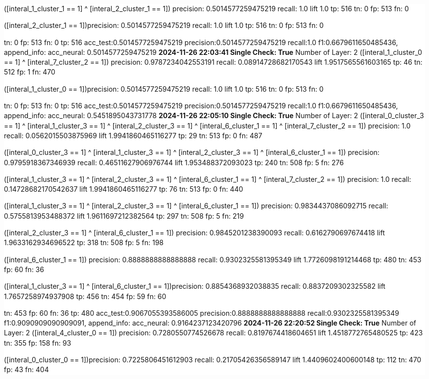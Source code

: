 ([interal_1_cluster_1 == 1] ^ [interal_2_cluster_1 == 1]) precision: 0.5014577259475219 recall: 1.0 lift 1.0 tp: 516 tn: 0 fp: 513 fn: 0

([interal_2_cluster_1 == 1])precision: 0.5014577259475219 recall: 1.0 lift 1.0 tp: 516 tn: 0 fp: 513 fn: 0

tn: 0 fp: 513 fn: 0 tp: 516
acc_test:0.5014577259475219 precision:0.5014577259475219 recall:1.0 f1:0.6679611650485436, append_info: acc_neural: 0.5014577259475219
**2024-11-26 22:03:41 Single Check: True**
Number of Layer: 2
([interal_1_cluster_0 == 1] ^ [interal_7_cluster_2 == 1]) precision: 0.9787234042553191 recall: 0.08914728682170543 lift 1.9517565561603165 tp: 46 tn: 512 fp: 1 fn: 470

([interal_1_cluster_0 == 1])precision: 0.5014577259475219 recall: 1.0 lift 1.0 tp: 516 tn: 0 fp: 513 fn: 0

tn: 0 fp: 513 fn: 0 tp: 516
acc_test:0.5014577259475219 precision:0.5014577259475219 recall:1.0 f1:0.6679611650485436, append_info: acc_neural: 0.5451895043731778
**2024-11-26 22:05:10 Single Check: True**
Number of Layer: 2
([interal_0_cluster_3 == 1] ^ [interal_1_cluster_3 == 1] ^ [interal_2_cluster_3 == 1] ^ [interal_6_cluster_1 == 1] ^ [interal_7_cluster_2 == 1]) precision: 1.0 recall: 0.0562015503875969 lift 1.9941860465116277 tp: 29 tn: 513 fp: 0 fn: 487

([interal_0_cluster_3 == 1] ^ [interal_1_cluster_3 == 1] ^ [interal_2_cluster_3 == 1] ^ [interal_6_cluster_1 == 1]) precision: 0.9795918367346939 recall: 0.46511627906976744 lift 1.953488372093023 tp: 240 tn: 508 fp: 5 fn: 276

([interal_1_cluster_3 == 1] ^ [interal_2_cluster_3 == 1] ^ [interal_6_cluster_1 == 1] ^ [interal_7_cluster_2 == 1]) precision: 1.0 recall: 0.14728682170542637 lift 1.9941860465116277 tp: 76 tn: 513 fp: 0 fn: 440

([interal_1_cluster_3 == 1] ^ [interal_2_cluster_3 == 1] ^ [interal_6_cluster_1 == 1]) precision: 0.9834437086092715 recall: 0.5755813953488372 lift 1.9611697212382564 tp: 297 tn: 508 fp: 5 fn: 219

([interal_2_cluster_3 == 1] ^ [interal_6_cluster_1 == 1]) precision: 0.9845201238390093 recall: 0.6162790697674418 lift 1.9633162934696522 tp: 318 tn: 508 fp: 5 fn: 198

([interal_6_cluster_1 == 1]) precision: 0.8888888888888888 recall: 0.9302325581395349 lift 1.7726098191214468 tp: 480 tn: 453 fp: 60 fn: 36

([interal_1_cluster_3 == 1] ^ [interal_6_cluster_1 == 1])precision: 0.8854368932038835 recall: 0.8837209302325582 lift 1.7657258974937908 tp: 456 tn: 454 fp: 59 fn: 60

tn: 453 fp: 60 fn: 36 tp: 480
acc_test:0.9067055393586005 precision:0.8888888888888888 recall:0.9302325581395349 f1:0.9090909090909091, append_info: acc_neural: 0.9164237123420796
**2024-11-26 22:20:52 Single Check: True**
Number of Layer: 2
([interal_4_cluster_0 == 1]) precision: 0.7280550774526678 recall: 0.8197674418604651 lift 1.4518772765480525 tp: 423 tn: 355 fp: 158 fn: 93

([interal_0_cluster_0 == 1])precision: 0.7225806451612903 recall: 0.21705426356589147 lift 1.4409602400600148 tp: 112 tn: 470 fp: 43 fn: 404
